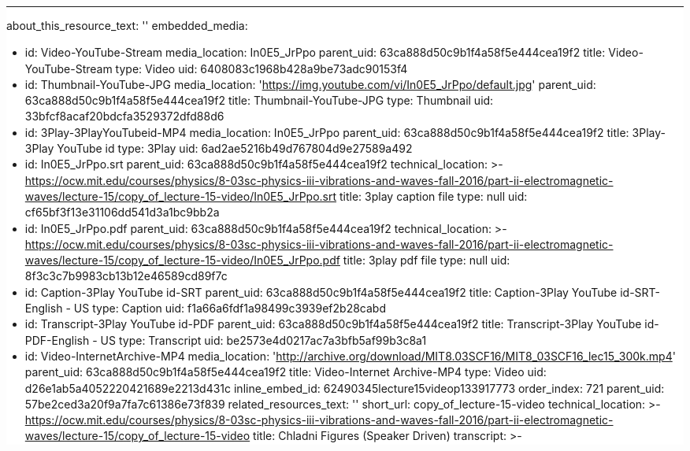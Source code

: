 ---
about_this_resource_text: ''
embedded_media:
  - id: Video-YouTube-Stream
    media_location: In0E5_JrPpo
    parent_uid: 63ca888d50c9b1f4a58f5e444cea19f2
    title: Video-YouTube-Stream
    type: Video
    uid: 6408083c1968b428a9be73adc90153f4
  - id: Thumbnail-YouTube-JPG
    media_location: 'https://img.youtube.com/vi/In0E5_JrPpo/default.jpg'
    parent_uid: 63ca888d50c9b1f4a58f5e444cea19f2
    title: Thumbnail-YouTube-JPG
    type: Thumbnail
    uid: 33bfcf8acaf20bdcfa3529372dfd88d6
  - id: 3Play-3PlayYouTubeid-MP4
    media_location: In0E5_JrPpo
    parent_uid: 63ca888d50c9b1f4a58f5e444cea19f2
    title: 3Play-3Play YouTube id
    type: 3Play
    uid: 6ad2ae5216b49d767804d9e27589a492
  - id: In0E5_JrPpo.srt
    parent_uid: 63ca888d50c9b1f4a58f5e444cea19f2
    technical_location: >-
      https://ocw.mit.edu/courses/physics/8-03sc-physics-iii-vibrations-and-waves-fall-2016/part-ii-electromagnetic-waves/lecture-15/copy_of_lecture-15-video/In0E5_JrPpo.srt
    title: 3play caption file
    type: null
    uid: cf65bf3f13e31106dd541d3a1bc9bb2a
  - id: In0E5_JrPpo.pdf
    parent_uid: 63ca888d50c9b1f4a58f5e444cea19f2
    technical_location: >-
      https://ocw.mit.edu/courses/physics/8-03sc-physics-iii-vibrations-and-waves-fall-2016/part-ii-electromagnetic-waves/lecture-15/copy_of_lecture-15-video/In0E5_JrPpo.pdf
    title: 3play pdf file
    type: null
    uid: 8f3c3c7b9983cb13b12e46589cd89f7c
  - id: Caption-3Play YouTube id-SRT
    parent_uid: 63ca888d50c9b1f4a58f5e444cea19f2
    title: Caption-3Play YouTube id-SRT-English - US
    type: Caption
    uid: f1a66a6fdf1a98499c3939ef2b28cabd
  - id: Transcript-3Play YouTube id-PDF
    parent_uid: 63ca888d50c9b1f4a58f5e444cea19f2
    title: Transcript-3Play YouTube id-PDF-English - US
    type: Transcript
    uid: be2573e4d0217ac7a3bfb5af99b3c8a1
  - id: Video-InternetArchive-MP4
    media_location: 'http://archive.org/download/MIT8.03SCF16/MIT8_03SCF16_lec15_300k.mp4'
    parent_uid: 63ca888d50c9b1f4a58f5e444cea19f2
    title: Video-Internet Archive-MP4
    type: Video
    uid: d26e1ab5a4052220421689e2213d431c
inline_embed_id: 62490345lecture15videop133917773
order_index: 721
parent_uid: 57be2ced3a20f9a7fa7c61386e73f839
related_resources_text: ''
short_url: copy_of_lecture-15-video
technical_location: >-
  https://ocw.mit.edu/courses/physics/8-03sc-physics-iii-vibrations-and-waves-fall-2016/part-ii-electromagnetic-waves/lecture-15/copy_of_lecture-15-video
title: Chladni Figures (Speaker Driven)
transcript: >-